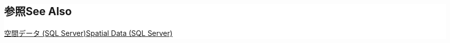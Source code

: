   
## <a name="see-also"></a><span data-ttu-id="01673-316">参照</span><span class="sxs-lookup"><span data-stu-id="01673-316">See Also</span></span>  
 [<span data-ttu-id="01673-317">空間データ &#40;SQL Server&#41;</span><span class="sxs-lookup"><span data-stu-id="01673-317">Spatial Data &#40;SQL Server&#41;</span></span>](spatial-data-sql-server.md)  
  
  
